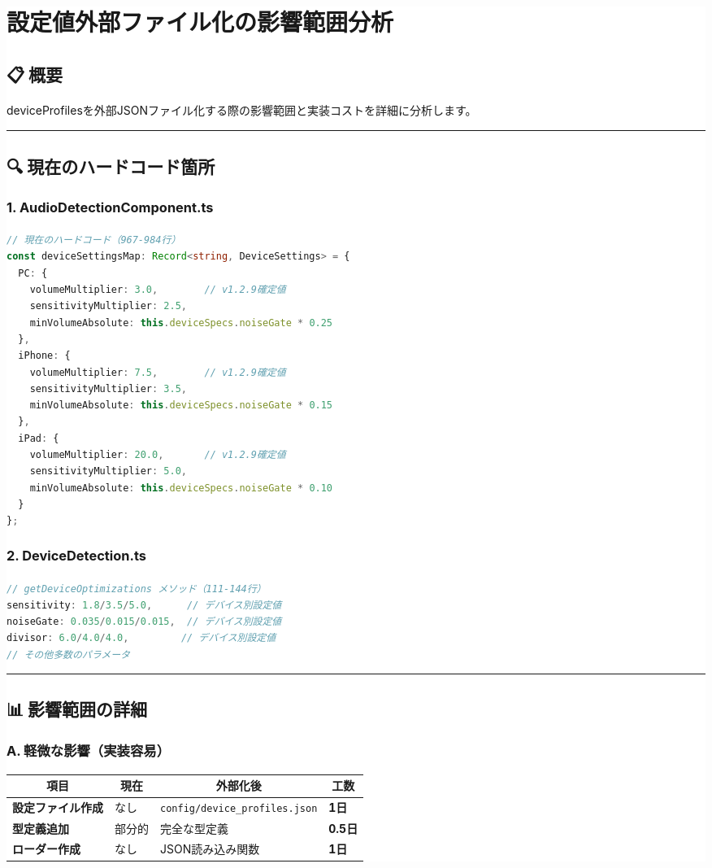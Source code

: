 # 設定値外部ファイル化の影響範囲分析

## 📋 概要

deviceProfilesを外部JSONファイル化する際の影響範囲と実装コストを詳細に分析します。

---

## 🔍 現在のハードコード箇所

### 1. AudioDetectionComponent.ts
```typescript
// 現在のハードコード（967-984行）
const deviceSettingsMap: Record<string, DeviceSettings> = {
  PC: {
    volumeMultiplier: 3.0,        // v1.2.9確定値
    sensitivityMultiplier: 2.5,
    minVolumeAbsolute: this.deviceSpecs.noiseGate * 0.25
  },
  iPhone: {
    volumeMultiplier: 7.5,        // v1.2.9確定値
    sensitivityMultiplier: 3.5,
    minVolumeAbsolute: this.deviceSpecs.noiseGate * 0.15
  },
  iPad: {
    volumeMultiplier: 20.0,       // v1.2.9確定値
    sensitivityMultiplier: 5.0,
    minVolumeAbsolute: this.deviceSpecs.noiseGate * 0.10
  }
};
```

### 2. DeviceDetection.ts
```typescript
// getDeviceOptimizations メソッド（111-144行）
sensitivity: 1.8/3.5/5.0,      // デバイス別設定値
noiseGate: 0.035/0.015/0.015,  // デバイス別設定値
divisor: 6.0/4.0/4.0,         // デバイス別設定値
// その他多数のパラメータ
```

---

## 📊 影響範囲の詳細

### A. 軽微な影響（実装容易）

| 項目 | 現在 | 外部化後 | 工数 |
|------|------|----------|------|
| **設定ファイル作成** | なし | `config/device_profiles.json` | **1日** |
| **型定義追加** | 部分的 | 完全な型定義 | **0.5日** |
| **ローダー作成** | なし | JSON読み込み関数 | **1日** |
